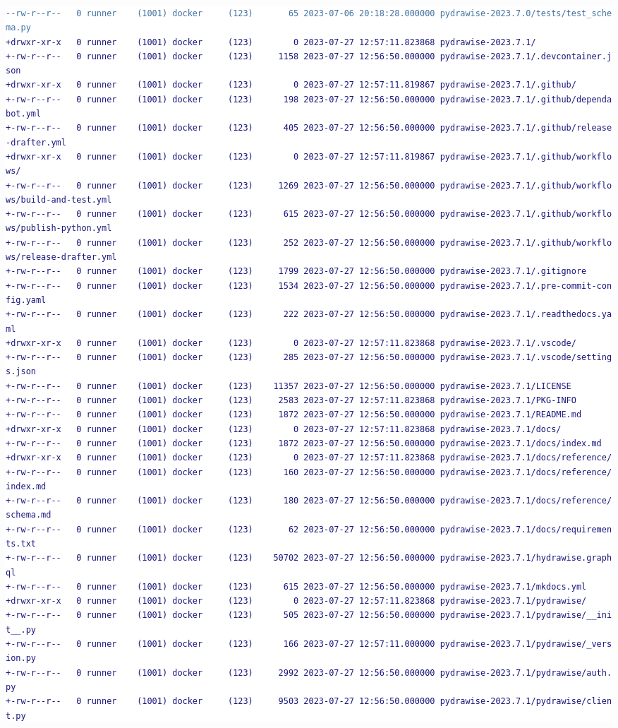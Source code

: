 ```diff
--rw-r--r--   0 runner    (1001) docker     (123)       65 2023-07-06 20:18:28.000000 pydrawise-2023.7.0/tests/test_schema.py
+drwxr-xr-x   0 runner    (1001) docker     (123)        0 2023-07-27 12:57:11.823868 pydrawise-2023.7.1/
+-rw-r--r--   0 runner    (1001) docker     (123)     1158 2023-07-27 12:56:50.000000 pydrawise-2023.7.1/.devcontainer.json
+drwxr-xr-x   0 runner    (1001) docker     (123)        0 2023-07-27 12:57:11.819867 pydrawise-2023.7.1/.github/
+-rw-r--r--   0 runner    (1001) docker     (123)      198 2023-07-27 12:56:50.000000 pydrawise-2023.7.1/.github/dependabot.yml
+-rw-r--r--   0 runner    (1001) docker     (123)      405 2023-07-27 12:56:50.000000 pydrawise-2023.7.1/.github/release-drafter.yml
+drwxr-xr-x   0 runner    (1001) docker     (123)        0 2023-07-27 12:57:11.819867 pydrawise-2023.7.1/.github/workflows/
+-rw-r--r--   0 runner    (1001) docker     (123)     1269 2023-07-27 12:56:50.000000 pydrawise-2023.7.1/.github/workflows/build-and-test.yml
+-rw-r--r--   0 runner    (1001) docker     (123)      615 2023-07-27 12:56:50.000000 pydrawise-2023.7.1/.github/workflows/publish-python.yml
+-rw-r--r--   0 runner    (1001) docker     (123)      252 2023-07-27 12:56:50.000000 pydrawise-2023.7.1/.github/workflows/release-drafter.yml
+-rw-r--r--   0 runner    (1001) docker     (123)     1799 2023-07-27 12:56:50.000000 pydrawise-2023.7.1/.gitignore
+-rw-r--r--   0 runner    (1001) docker     (123)     1534 2023-07-27 12:56:50.000000 pydrawise-2023.7.1/.pre-commit-config.yaml
+-rw-r--r--   0 runner    (1001) docker     (123)      222 2023-07-27 12:56:50.000000 pydrawise-2023.7.1/.readthedocs.yaml
+drwxr-xr-x   0 runner    (1001) docker     (123)        0 2023-07-27 12:57:11.823868 pydrawise-2023.7.1/.vscode/
+-rw-r--r--   0 runner    (1001) docker     (123)      285 2023-07-27 12:56:50.000000 pydrawise-2023.7.1/.vscode/settings.json
+-rw-r--r--   0 runner    (1001) docker     (123)    11357 2023-07-27 12:56:50.000000 pydrawise-2023.7.1/LICENSE
+-rw-r--r--   0 runner    (1001) docker     (123)     2583 2023-07-27 12:57:11.823868 pydrawise-2023.7.1/PKG-INFO
+-rw-r--r--   0 runner    (1001) docker     (123)     1872 2023-07-27 12:56:50.000000 pydrawise-2023.7.1/README.md
+drwxr-xr-x   0 runner    (1001) docker     (123)        0 2023-07-27 12:57:11.823868 pydrawise-2023.7.1/docs/
+-rw-r--r--   0 runner    (1001) docker     (123)     1872 2023-07-27 12:56:50.000000 pydrawise-2023.7.1/docs/index.md
+drwxr-xr-x   0 runner    (1001) docker     (123)        0 2023-07-27 12:57:11.823868 pydrawise-2023.7.1/docs/reference/
+-rw-r--r--   0 runner    (1001) docker     (123)      160 2023-07-27 12:56:50.000000 pydrawise-2023.7.1/docs/reference/index.md
+-rw-r--r--   0 runner    (1001) docker     (123)      180 2023-07-27 12:56:50.000000 pydrawise-2023.7.1/docs/reference/schema.md
+-rw-r--r--   0 runner    (1001) docker     (123)       62 2023-07-27 12:56:50.000000 pydrawise-2023.7.1/docs/requirements.txt
+-rw-r--r--   0 runner    (1001) docker     (123)    50702 2023-07-27 12:56:50.000000 pydrawise-2023.7.1/hydrawise.graphql
+-rw-r--r--   0 runner    (1001) docker     (123)      615 2023-07-27 12:56:50.000000 pydrawise-2023.7.1/mkdocs.yml
+drwxr-xr-x   0 runner    (1001) docker     (123)        0 2023-07-27 12:57:11.823868 pydrawise-2023.7.1/pydrawise/
+-rw-r--r--   0 runner    (1001) docker     (123)      505 2023-07-27 12:56:50.000000 pydrawise-2023.7.1/pydrawise/__init__.py
+-rw-r--r--   0 runner    (1001) docker     (123)      166 2023-07-27 12:57:11.000000 pydrawise-2023.7.1/pydrawise/_version.py
+-rw-r--r--   0 runner    (1001) docker     (123)     2992 2023-07-27 12:56:50.000000 pydrawise-2023.7.1/pydrawise/auth.py
+-rw-r--r--   0 runner    (1001) docker     (123)     9503 2023-07-27 12:56:50.000000 pydrawise-2023.7.1/pydrawise/client.py
```